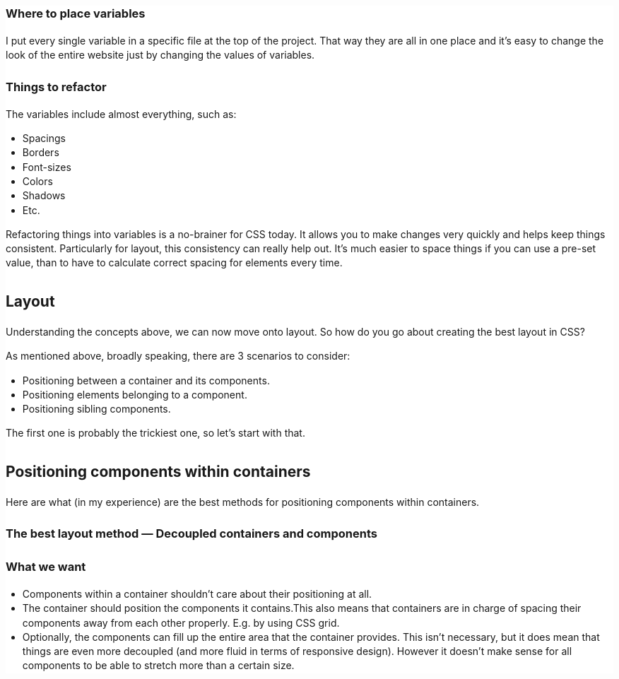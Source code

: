 ### Where to place variables

I put every single variable in a specific file at the top of the project. That way they are all in one place and it’s easy to change the look of the entire website just by changing the values of variables.

### Things to refactor

The variables include almost everything, such as:

* Spacings
* Borders
* Font-sizes
* Colors
* Shadows
* Etc.

Refactoring things into variables is a no-brainer for CSS today. It allows you to make changes very quickly and helps keep things consistent. Particularly for layout, this consistency can really help out. It’s much easier to space things if you can use a pre-set value, than to have to calculate correct spacing for elements every time.

## Layout

Understanding the concepts above, we can now move onto layout. So how do you go about creating the best layout in CSS?

As mentioned above, broadly speaking, there are 3 scenarios to consider:

* Positioning between a container and its components.
* Positioning elements belonging to a component.
* Positioning sibling components.

The first one is probably the trickiest one, so let’s start with that.

## Positioning components within containers

Here are what \(in my experience\) are the best methods for positioning components within containers.

### The best layout method — Decoupled containers and components

### What we want

* Components within a container shouldn’t care about their positioning at all.
* The container should position the components it contains.This also means that containers are in charge of spacing their components away from each other properly. E.g. by using CSS grid.
* Optionally, the components can fill up the entire area that the container provides. This isn’t necessary, but it does mean that things are even more decoupled \(and more fluid in terms of responsive design\). However it doesn’t make sense for all components to be able to stretch more than a certain size.
